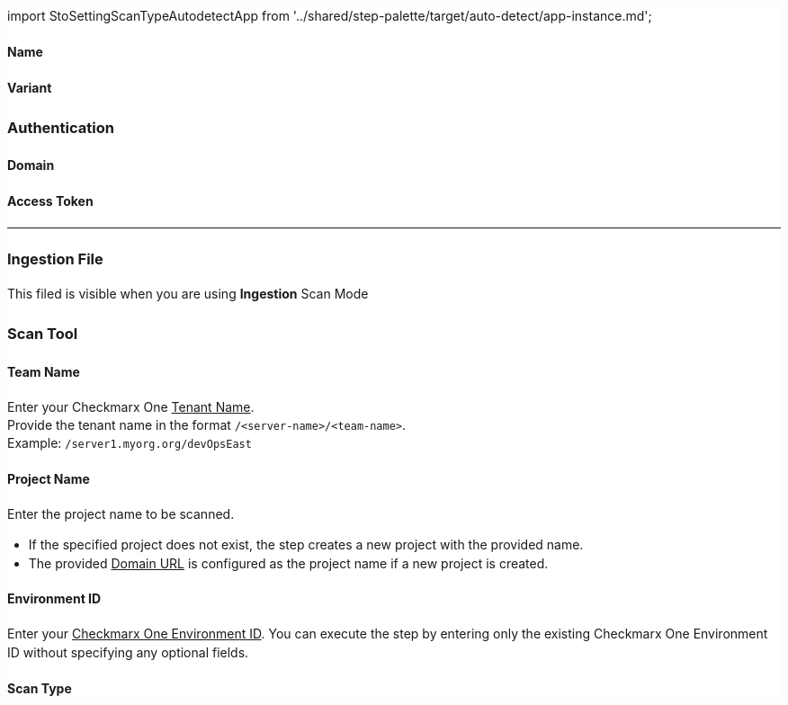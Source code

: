import StoSettingScanTypeAutodetectApp from '../shared/step-palette/target/auto-detect/app-instance.md';

<StoSettingScanTypeAutodetectApp/>

#### Name 

<StoSettingTargetName />


#### Variant

<StoSettingTargetVariant  />

### Authentication

#### Domain
<StoSettingAuthDomain />

#### Access Token
<StoSettingAuthAccessToken />

---

### Ingestion File

This filed is visible when you are using **Ingestion** Scan Mode

<StoSettingIngestionFile  />


### Scan Tool

#### Team Name

Enter your Checkmarx One [Tenant Name](https://docs.checkmarx.com/en/34965-68530-logging-in-to-checkmarx-one.html).  
Provide the tenant name in the format `/<server-name>/<team-name>`.  
Example: `/server1.myorg.org/devOpsEast`

#### Project Name

Enter the project name to be scanned.

- If the specified project does not exist, the step creates a new project with the provided name.
- The provided [Domain URL](#domain-3) is configured as the project name if a new project is created.

#### Environment ID

Enter your [Checkmarx One Environment ID](https://docs.checkmarx.com/en/34965-154695-dast-creating-environments.html).
You can execute the step by entering only the existing Checkmarx One Environment ID without specifying any optional fields.

#### Scan Type
